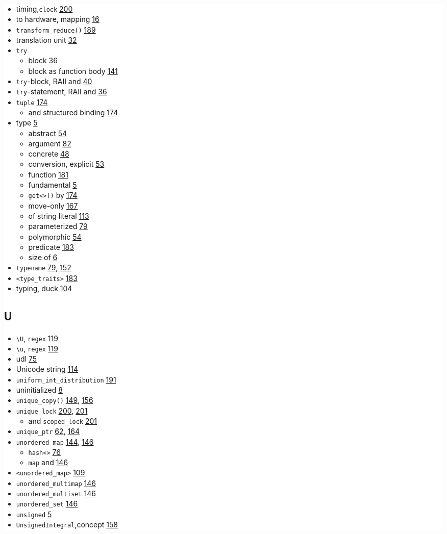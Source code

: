 - timing,`clock` [200](ch15.md#200)
- to hardware, mapping [16](ch01.md#16)
- `transform_reduce()` [189](ch14.md#189)
- translation unit [32](ch03.md#32)
- `try`
    - block [36](ch03.md#36)
    - block as function body [141](ch11.md#141)
- `try`-block, RAII and [40](ch03.md#40)
- `try`-statement, RAII and [36](ch03.md#36)
- `tuple` [174](ch13.md#174)
    - and structured binding [174](ch13.md#174)
- type [5](ch01.md#5)
    - abstract [54](ch04.md#54)
    - argument [82](ch06.md#82)
    - concrete [48](ch04.md#48)
    - conversion, explicit [53](ch04.md#53)
    - function [181](ch13.md#181)
    - fundamental [5](ch01.md#5)
    - `get<>()` by [174](ch13.md#174)
    - move-only [167](ch13.md#167)
    - of string literal [113](ch09.md#113)
    - parameterized [79](ch06.md#79)
    - polymorphic [54](ch04.md#54)
    - predicate [183](ch13.md#183)
    - size of [6](ch01.md#6)
- `typename` [79](ch06.md#79), [152](ch12.md#152)
- `<type_traits>` [183](ch13.md#183)
- typing, duck [104](ch07.md#104)

## U

- `\U`, `regex` [119](ch09.md#119)
- `\u`, `regex` [119](ch09.md#119)
- udl [75](ch05.md#75)
- Unicode string [114](ch09.md#114)
- `uniform_int_distribution` [191](ch14.md#191)
- uninitialized [8](ch01.md#8)
- `unique_copy()` [149](ch12.md#149), [156](ch12.md#156)
- `unique_lock` [200](ch15.md#200), [201](ch15.md#201)
    - and `scoped_lock` [201](ch15.md#201)
- `unique_ptr` [62](ch04.md#62), [164](ch13.md#164)
- `unordered_map` [144](ch11.md#144), [146](ch11.md#146)
    - `hash<>` [76](ch05.md#76)
    - `map` and [146](ch11.md#146)
- `<unordered_map>` [109](ch08.md#109)
- `unordered_multimap` [146](ch11.md#146)
- `unordered_multiset` [146](ch11.md#146)
- `unordered_set` [146](ch11.md#146)
- `unsigned` [5](ch01.md#5)
- `UnsignedIntegral`,concept [158](ch12.md#158)
